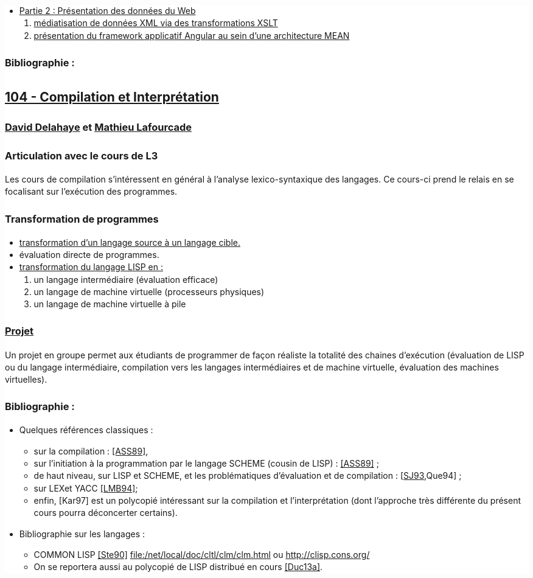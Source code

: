 -	[Partie 2 : Présentation des données du Web](./103-DonneesDuWeb/CM/pompidor/)
	1.	[médiatisation de données XML via des transformations XSLT](./103-DonneesDuWeb/TP/pompidor/)
	2.	[présentation du framework applicatif Angular au sein d’une architecture MEAN](./103-DonneesDuWeb/TP/pompidor/PROJET_MEAN/lecture/Angular_Pierre_Pompidor_2.pdf)

###	Bibliographie :

##	[104 - Compilation et Interprétation](./104-CompilationEtInterpretation)
###	[David Delahaye](http://www.lirmm.fr/~delahaye/) et [Mathieu Lafourcade](http://www.lirmm.fr/~lafourcade)

###	Articulation avec le cours de L3

Les cours de compilation s’intéressent en général à l’analyse lexico-syntaxique des langages.
Ce cours-ci prend le relais en se focalisant sur l’exécution des programmes.

###	Transformation de programmes

-	[transformation d’un langage source à un langage cible.](./104-CompilationEtInterpretation/CM/delahaye)
-	évaluation directe de programmes.
-	[transformation du langage LISP en :](./104-CompilationEtInterpretation/CM/lafourcade)
	1.	un langage intermédiaire (évaluation efficace)
	2.	un langage de machine virtuelle (processeurs physiques)
	3.	un langage de machine virtuelle à pile

###	[Projet](./104-CompilationEtInterpretation/TP/projet)

Un projet en groupe permet aux étudiants de programmer de façon réaliste la totalité des chaines d’exécution (évaluation de LISP ou du langage intermédiaire, compilation vers les langages intermédiaires et de machine virtuelle, évaluation des machines virtuelles).

###	Bibliographie :

*	Quelques références classiques :

	*	sur la compilation : [[ASS89]](./bibliographie/104/Structure_and_Interpretation_of_Computer_Programs_-_2nd_Edition.pdf),
	*	sur l’initiation à la programmation par le langage SCHEME (cousin de LISP) : [[ASS89]](./bibliographie/104/Structure_and_Interpretation_of_Computer_Programs_-_2nd_Edition.pdf) ;
	*	de haut niveau, sur LISP et SCHEME, et les problématiques d’évaluation et de compilation : [[SJ93](./bibliographie/104/La_programmation_applicative_by_Emmanuel_Saint-James_.djvu),Que94] ;
	*	sur LEXet YACC [[LMB94]](./bibliographie/104/lex_yacc.pdf);
	*	enfin, [Kar97] est un polycopié intéressant sur la compilation et l’interprétation (dont l’approche très différente du présent cours pourra déconcerter certains).

*	Bibliographie sur les langages :
	*	COMMON LISP [[Ste90]](http://www.cs.cmu.edu/Groups/AI/html/cltl/cltl2.html) [file:/net/local/doc/cltl/clm/clm.html](a_chercher_le_fichier) ou http://clisp.cons.org/
	*	On se reportera aussi au polycopié de LISP distribué en cours [[Duc13a]](./bibliographie/104/Petit_Imprecis_de_LISP.pdf).
